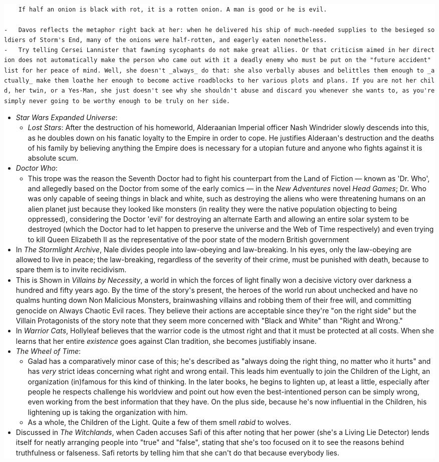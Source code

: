         If half an onion is black with rot, it is a rotten onion. A man is good or he is evil.
        
    -   Davos reflects the metaphor right back at her: when he delivered his ship of much-needed supplies to the besieged soldiers of Storm's End, many of the onions were half-rotten, and eagerly eaten nonetheless.
    -   Try telling Cersei Lannister that fawning sycophants do not make great allies. Or that criticism aimed in her direction does not automatically make the person who came out with it a deadly enemy who must be put on the "future accident" list for her peace of mind. Well, she doesn't _always_ do that: she also verbally abuses and belittles them enough to _actually_ make them loathe her enough to become active roadblocks to her various plots and plans. If you are not her child, her twin, or a Yes-Man, she just doesn't see why she shouldn't abuse and discard you whenever she wants to, as you're simply never going to be worthy enough to be truly on her side.
-   _Star Wars Expanded Universe_:
    -   _Lost Stars_: After the destruction of his homeworld, Alderaanian Imperial officer Nash Windrider slowly descends into this, as he doubles down on his fanatic loyalty to the Empire in order to cope. He justifies Alderaan's destruction and the deaths of his family by believing anything the Empire does is necessary for a utopian future and anyone who fights against it is absolute scum.
-   _Doctor Who_:
    -   This trope was the reason the Seventh Doctor had to fight his counterpart from the Land of Fiction — known as 'Dr. Who', and allegedly based on the Doctor from some of the early comics — in the _New Adventures_ novel _Head Games_; Dr. Who was only capable of seeing things in black and white, such as destroying the aliens who were threatening humans on an alien planet just because they looked like monsters (in reality they were the native population objecting to being oppressed), considering the Doctor 'evil' for destroying an alternate Earth and allowing an entire solar system to be destroyed (which the Doctor had to let happen to preserve the universe and the Web of Time respectively) and even trying to kill Queen Elizabeth II as the representative of the poor state of the modern British government
-   In _The Stormlight Archive_, Nale divides people into law-obeying and law-breaking. In his eyes, only the law-obeying are allowed to live in peace; the law-breaking, regardless of the severity of their crime, must be punished with death, because to spare them is to invite recidivism.
-   This is Shown in _Villains by Necessity_, a world in which the forces of light finally won a decisive victory over darkness a hundred and fifty years ago. By the time of the story's present, the heroes of the world run about unchecked and have no qualms hunting down Non Malicious Monsters, brainwashing villains and robbing them of their free will, and committing genocide on Always Chaotic Evil races. They believe their actions are acceptable since they're "on the right side" but the Villain Protagonists of the story note that they seem more concerned with "Black and White" than "Right and Wrong."
-   In _Warrior Cats_, Hollyleaf believes that the warrior code is the utmost right and that it must be protected at all costs. When she learns that her entire _existence_ goes against Clan tradition, she becomes justifiably insane.
-   _The Wheel of Time_:
    -   Galad has a comparatively minor case of this; he's described as "always doing the right thing, no matter who it hurts" and has _very_ strict ideas concerning what right and wrong entail. This leads him eventually to join the Children of the Light, an organization (in)famous for this kind of thinking. In the later books, he begins to lighten up, at least a little, especially after people he respects challenge his worldview and point out how even the best-intentioned person can be simply wrong, even working from the best information that they have. On the plus side, because he's now influential in the Children, his lightening up is taking the organization with him.
    -   As a whole, the Children of the Light. Quite a few of them smell _rabid_ to wolves.
-   Discussed in _The Witchlands_, when Caden accuses Safi of this after noting that her power (she's a Living Lie Detector) lends itself for neatly arranging people into "true" and "false", stating that she's too focused on it to see the reasons behind truthfulness or falseness. Safi retorts by telling him that she can't do that because everybody lies.
